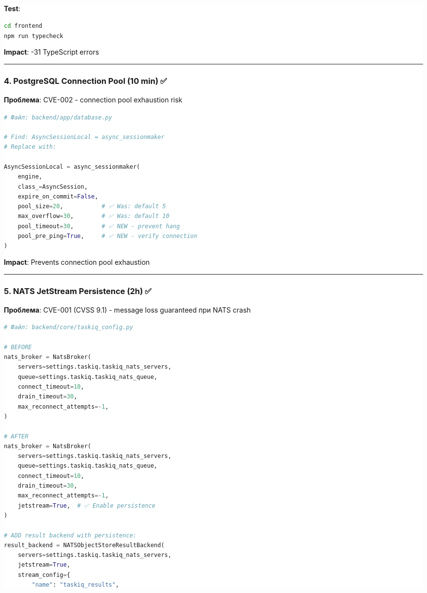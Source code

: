 **Test**:
```bash
cd frontend
npm run typecheck
```

**Impact**: -31 TypeScript errors

---

### 4. PostgreSQL Connection Pool (10 min) ✅

**Проблема**: CVE-002 - connection pool exhaustion risk

```python
# Файл: backend/app/database.py

# Find: AsyncSessionLocal = async_sessionmaker
# Replace with:

AsyncSessionLocal = async_sessionmaker(
    engine,
    class_=AsyncSession,
    expire_on_commit=False,
    pool_size=20,           # ✅ Was: default 5
    max_overflow=30,        # ✅ Was: default 10
    pool_timeout=30,        # ✅ NEW - prevent hang
    pool_pre_ping=True,     # ✅ NEW - verify connection
)
```

**Impact**: Prevents connection pool exhaustion

---

### 5. NATS JetStream Persistence (2h) ✅

**Проблема**: CVE-001 (CVSS 9.1) - message loss guaranteed при NATS crash

```python
# Файл: backend/core/taskiq_config.py

# BEFORE
nats_broker = NatsBroker(
    servers=settings.taskiq.taskiq_nats_servers,
    queue=settings.taskiq.taskiq_nats_queue,
    connect_timeout=10,
    drain_timeout=30,
    max_reconnect_attempts=-1,
)

# AFTER
nats_broker = NatsBroker(
    servers=settings.taskiq.taskiq_nats_servers,
    queue=settings.taskiq.taskiq_nats_queue,
    connect_timeout=10,
    drain_timeout=30,
    max_reconnect_attempts=-1,
    jetstream=True,  # ✅ Enable persistence
)

# ADD result backend with persistence:
result_backend = NATSObjectStoreResultBackend(
    servers=settings.taskiq.taskiq_nats_servers,
    jetstream=True,
    stream_config={
        "name": "taskiq_results",
```